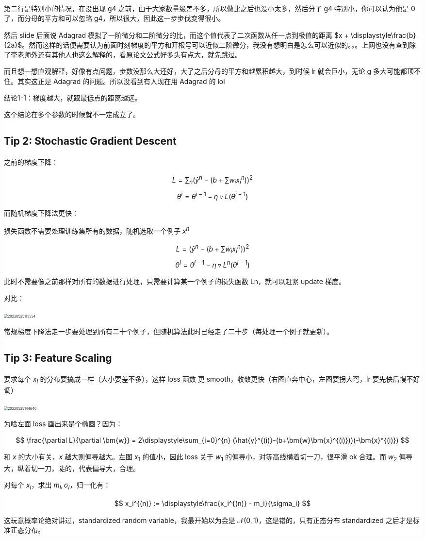 第二行是特别小的情况，在没出现 g4 之前，由于大家数量级差不多，所以做比之后也没小太多，然后分子 g4 特别小，你可以认为他是 0 了，而分母的平方和可以忽略 g4，所以很大，因此这一步步伐变得很小。

然后 slide 后面说 Adagrad 模拟了一阶微分和二阶微分的比，而这个值代表了二次函数从任一点到极值的距离 $x + \displaystyle\frac{b}{2a}$。然而这样的话便需要认为前面时刻梯度的平方和开根号可以近似二阶微分，我没有想明白是怎么可以近似的。。。上网也没有查到除了李老师外还有其他人也这么解释的，看原论文公式好多头有点大，就先跳过。

而且想一想直观解释，好像有点问题，步数没那么大还好，大了之后分母的平方和越累积越大，到时候 lr 就会巨小，无论 g 多大可能都顶不住。其实这正是 Adagrad 的问题。<span class="heimu" title="你知道的太多了">所以没看到有人现在用 Adagrad 的 lol</span>

结论1-1：梯度越大，就跟最低点的距离越远。

这个结论在多个参数的时候就不一定成立了。

## Tip 2: Stochastic Gradient Descent

之前的梯度下降：

$$L=\sum_n(\hat y^n-(b+\sum w_ix_i^n))^2 $$
$$\theta^i =\theta^{i-1}- \eta\triangledown L(\theta^{i-1}) $$

而随机梯度下降法更快：

损失函数不需要处理训练集所有的数据，随机选取一个例子 $x^n$

$$L=(\hat y^n-(b+\sum w_ix_i^n))^2 $$
$$\theta^i =\theta^{i-1}- \eta\triangledown L^n(\theta^{i-1}) $$

此时不需要像之前那样对所有的数据进行处理，只需要计算某一个例子的损失函数 Ln，就可以赶紧 update 梯度。

对比：

<img src="https://raw.githubusercontent.com/Wind2375like/I-m_Ghost/main/img/20220525113554.png" alt="20220525113554" style="zoom:50%;" />

常规梯度下降法走一步要处理到所有二十个例子，但随机算法此时已经走了二十步（每处理一个例子就更新）。

## Tip 3: Feature Scaling

要求每个 $x_i$ 的分布要搞成一样（大小要差不多），这样 loss 函数 更 smooth，收敛更快（右图直奔中心，左图要拐大弯，lr 要先快后慢不好调）

<img src="https://raw.githubusercontent.com/Wind2375like/I-m_Ghost/main/img/20220525144640.png" alt="20220525144640" style="zoom:50%;" />

为啥左面 loss 画出来是个椭圆？因为：

$$
\frac{\partial L}{\partial \bm{w}} = 2\displaystyle\sum_{i=0}^{n} (\hat{y}^{(i)}-(b+\bm{w}\bm{x}^{(i)}))(-\bm{x}^{(i)})
$$

和 $x$ 的大小有关，$x$ 越大则偏导越大。左图 $x_1$ 的值小，因此 loss 关于 $w_1$ 的偏导小，对等高线横着切一刀，很平滑 ok 合理。而 $w_2$ 偏导大，纵着切一刀，陡的，代表偏导大，合理。

对每个 $x_i$，求出 $m_i, \sigma_i$，归一化有：

$$
x_i^{(n)} := \displaystyle\frac{x_i^{(n)} - m_i}{\sigma_i}
$$

这玩意概率论绝对讲过，standardized random variable，我最开始以为会是 $\mathcal{N}(0,1)$，这是错的，只有正态分布 standardized 之后才是标准正态分布。
